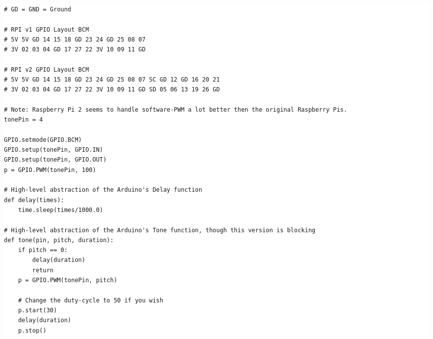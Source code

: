     # GD = GND = Ground

    # RPI v1 GPIO Layout BCM
    # 5V 5V GD 14 15 18 GD 23 24 GD 25 08 07
    # 3V 02 03 04 GD 17 27 22 3V 10 09 11 GD

    # RPI v2 GPIO Layout BCM
    # 5V 5V GD 14 15 18 GD 23 24 GD 25 08 07 SC GD 12 GD 16 20 21
    # 3V 02 03 04 GD 17 27 22 3V 10 09 11 GD SD 05 06 13 19 26 GD

    # Note: Raspberry Pi 2 seems to handle software-PWM a lot better then the original Raspberry Pis.
    tonePin = 4

    GPIO.setmode(GPIO.BCM)  
    GPIO.setup(tonePin, GPIO.IN)
    GPIO.setup(tonePin, GPIO.OUT)
    p = GPIO.PWM(tonePin, 100)

    # High-level abstraction of the Arduino's Delay function
    def delay(times):
        time.sleep(times/1000.0)

    # High-level abstraction of the Arduino's Tone function, though this version is blocking
    def tone(pin, pitch, duration):
        if pitch == 0:
            delay(duration)
            return
        p = GPIO.PWM(tonePin, pitch)

        # Change the duty-cycle to 50 if you wish
        p.start(30)
        delay(duration)
        p.stop()
